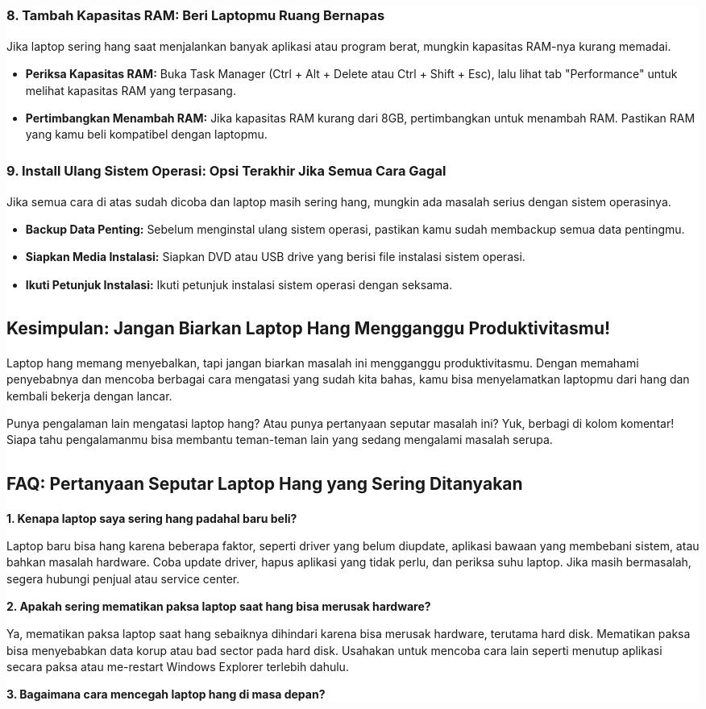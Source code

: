 ### **8\. Tambah Kapasitas RAM: Beri Laptopmu Ruang Bernapas**

Jika laptop sering hang saat menjalankan banyak aplikasi atau program berat, mungkin kapasitas RAM-nya kurang memadai.

- **Periksa Kapasitas RAM:** Buka Task Manager (Ctrl + Alt + Delete atau Ctrl + Shift + Esc), lalu lihat tab "Performance" untuk melihat kapasitas RAM yang terpasang.
    
- **Pertimbangkan Menambah RAM:** Jika kapasitas RAM kurang dari 8GB, pertimbangkan untuk menambah RAM. Pastikan RAM yang kamu beli kompatibel dengan laptopmu.
    

### **9\. Install Ulang Sistem Operasi: Opsi Terakhir Jika Semua Cara Gagal**

Jika semua cara di atas sudah dicoba dan laptop masih sering hang, mungkin ada masalah serius dengan sistem operasinya.

- **Backup Data Penting:** Sebelum menginstal ulang sistem operasi, pastikan kamu sudah membackup semua data pentingmu.
    
- **Siapkan Media Instalasi:** Siapkan DVD atau USB drive yang berisi file instalasi sistem operasi.
    
- **Ikuti Petunjuk Instalasi:** Ikuti petunjuk instalasi sistem operasi dengan seksama.
    

## Kesimpulan: Jangan Biarkan Laptop Hang Mengganggu Produktivitasmu!

Laptop hang memang menyebalkan, tapi jangan biarkan masalah ini mengganggu produktivitasmu. Dengan memahami penyebabnya dan mencoba berbagai cara mengatasi yang sudah kita bahas, kamu bisa menyelamatkan laptopmu dari hang dan kembali bekerja dengan lancar.

Punya pengalaman lain mengatasi laptop hang? Atau punya pertanyaan seputar masalah ini? Yuk, berbagi di kolom komentar! Siapa tahu pengalamanmu bisa membantu teman-teman lain yang sedang mengalami masalah serupa.

## FAQ: Pertanyaan Seputar Laptop Hang yang Sering Ditanyakan

**1\. Kenapa laptop saya sering hang padahal baru beli?**

Laptop baru bisa hang karena beberapa faktor, seperti driver yang belum diupdate, aplikasi bawaan yang membebani sistem, atau bahkan masalah hardware. Coba update driver, hapus aplikasi yang tidak perlu, dan periksa suhu laptop. Jika masih bermasalah, segera hubungi penjual atau service center.

**2\. Apakah sering mematikan paksa laptop saat hang bisa merusak hardware?**

Ya, mematikan paksa laptop saat hang sebaiknya dihindari karena bisa merusak hardware, terutama hard disk. Mematikan paksa bisa menyebabkan data korup atau bad sector pada hard disk. Usahakan untuk mencoba cara lain seperti menutup aplikasi secara paksa atau me-restart Windows Explorer terlebih dahulu.

**3\. Bagaimana cara mencegah laptop hang di masa depan?**
